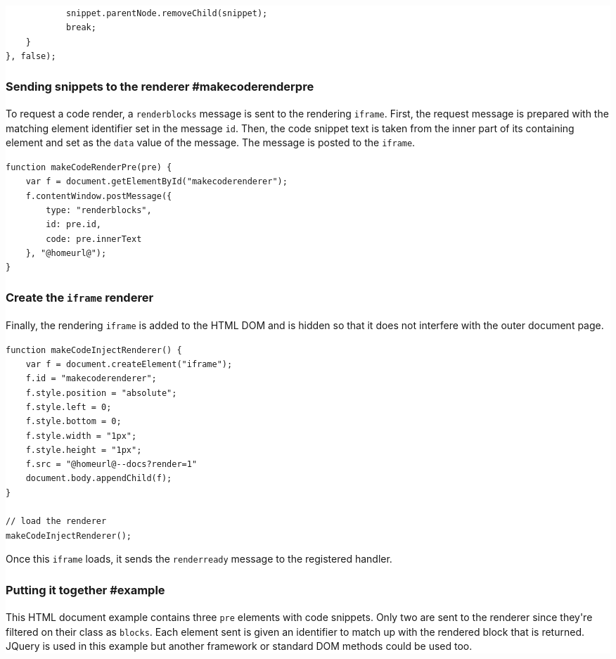 ```typescript-ignore
            snippet.parentNode.removeChild(snippet);
            break;
    }
}, false);
```

### Sending snippets to the renderer #makecoderenderpre

To request a code render, a ``renderblocks`` message is sent to the rendering ``iframe``. First, the request message is prepared with the matching element identifier set in the message ``id``. Then, the code snippet text is taken from the inner part of its containing element and set as the ``data`` value of the message. The message is posted to the ``iframe``.

```typescript-ignore
function makeCodeRenderPre(pre) {
    var f = document.getElementById("makecoderenderer");
    f.contentWindow.postMessage({
        type: "renderblocks",
        id: pre.id,
        code: pre.innerText
    }, "@homeurl@");
}
```

### Create the ``iframe`` renderer

Finally, the rendering ``iframe`` is added to the HTML DOM and is hidden so that it does not interfere with the outer document page.

```typescript-ignore
function makeCodeInjectRenderer() {
    var f = document.createElement("iframe");
    f.id = "makecoderenderer";
    f.style.position = "absolute";
    f.style.left = 0;
    f.style.bottom = 0;
    f.style.width = "1px";
    f.style.height = "1px";            
    f.src = "@homeurl@--docs?render=1"
    document.body.appendChild(f);
}

// load the renderer
makeCodeInjectRenderer();
```

Once this ``iframe`` loads, it sends the ``renderready`` message to the registered handler.

### Putting it together #example

This HTML document example contains three ``pre`` elements with code snippets. Only two are sent to the renderer since they're filtered on their class as ``blocks``. Each element sent is given an identifier to match up with the rendered block that is returned. JQuery is used in this example but another framework or standard DOM methods could be used too.
